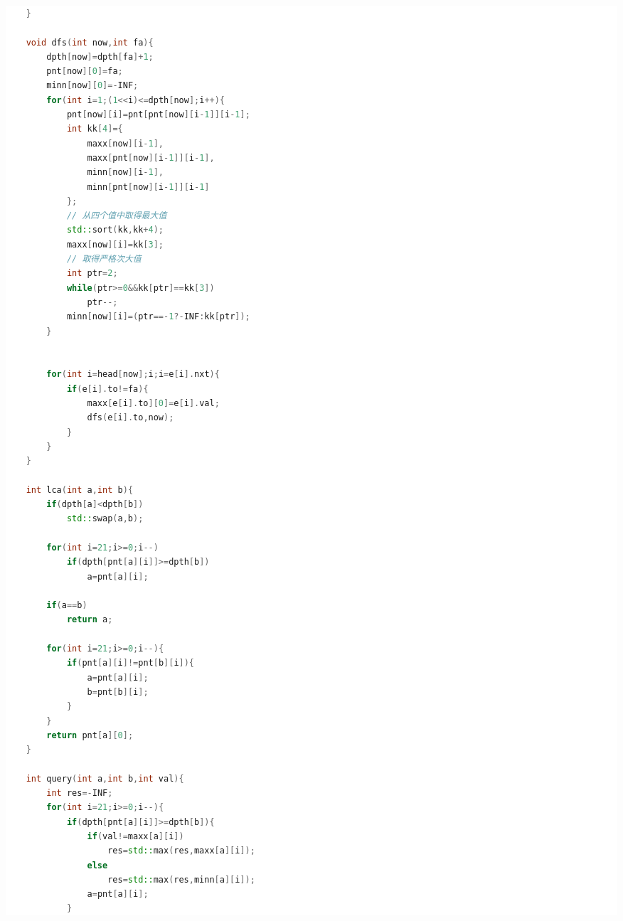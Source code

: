 ```cpp
    }

    void dfs(int now,int fa){
        dpth[now]=dpth[fa]+1;
        pnt[now][0]=fa;
        minn[now][0]=-INF;
        for(int i=1;(1<<i)<=dpth[now];i++){
            pnt[now][i]=pnt[pnt[now][i-1]][i-1];
            int kk[4]={
                maxx[now][i-1],
                maxx[pnt[now][i-1]][i-1],
                minn[now][i-1],
                minn[pnt[now][i-1]][i-1]
            };
            // 从四个值中取得最大值
            std::sort(kk,kk+4);
            maxx[now][i]=kk[3];
            // 取得严格次大值
            int ptr=2;
            while(ptr>=0&&kk[ptr]==kk[3])
                ptr--;
            minn[now][i]=(ptr==-1?-INF:kk[ptr]);
        }


        for(int i=head[now];i;i=e[i].nxt){
            if(e[i].to!=fa){
                maxx[e[i].to][0]=e[i].val;
                dfs(e[i].to,now);
            }
        }
    }

    int lca(int a,int b){
        if(dpth[a]<dpth[b])
            std::swap(a,b);

        for(int i=21;i>=0;i--)
            if(dpth[pnt[a][i]]>=dpth[b])
                a=pnt[a][i];

        if(a==b)
            return a;

        for(int i=21;i>=0;i--){
            if(pnt[a][i]!=pnt[b][i]){
                a=pnt[a][i];
                b=pnt[b][i];
            }
        }
        return pnt[a][0];
    }

    int query(int a,int b,int val){
        int res=-INF;
        for(int i=21;i>=0;i--){
            if(dpth[pnt[a][i]]>=dpth[b]){
                if(val!=maxx[a][i])
                    res=std::max(res,maxx[a][i]);
                else
                    res=std::max(res,minn[a][i]);
                a=pnt[a][i];
            }
```